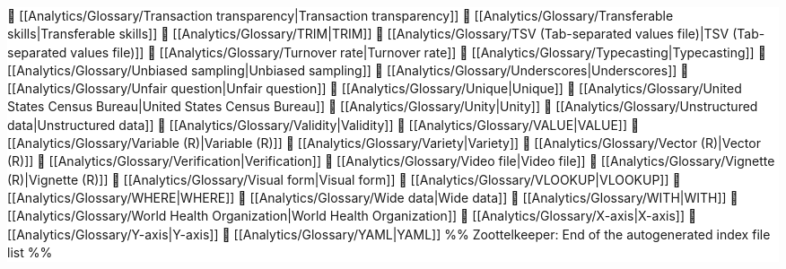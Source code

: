 📄 [[Analytics/Glossary/Transaction transparency|Transaction transparency]]
📄 [[Analytics/Glossary/Transferable skills|Transferable skills]]
📄 [[Analytics/Glossary/TRIM|TRIM]]
📄 [[Analytics/Glossary/TSV (Tab-separated values file)|TSV (Tab-separated values file)]]
📄 [[Analytics/Glossary/Turnover rate|Turnover rate]]
📄 [[Analytics/Glossary/Typecasting|Typecasting]]
📄 [[Analytics/Glossary/Unbiased sampling|Unbiased sampling]]
📄 [[Analytics/Glossary/Underscores|Underscores]]
📄 [[Analytics/Glossary/Unfair question|Unfair question]]
📄 [[Analytics/Glossary/Unique|Unique]]
📄 [[Analytics/Glossary/United States Census Bureau|United States Census Bureau]]
📄 [[Analytics/Glossary/Unity|Unity]]
📄 [[Analytics/Glossary/Unstructured data|Unstructured data]]
📄 [[Analytics/Glossary/Validity|Validity]]
📄 [[Analytics/Glossary/VALUE|VALUE]]
📄 [[Analytics/Glossary/Variable (R)|Variable (R)]]
📄 [[Analytics/Glossary/Variety|Variety]]
📄 [[Analytics/Glossary/Vector (R)|Vector (R)]]
📄 [[Analytics/Glossary/Verification|Verification]]
📄 [[Analytics/Glossary/Video file|Video file]]
📄 [[Analytics/Glossary/Vignette (R)|Vignette (R)]]
📄 [[Analytics/Glossary/Visual form|Visual form]]
📄 [[Analytics/Glossary/VLOOKUP|VLOOKUP]]
📄 [[Analytics/Glossary/WHERE|WHERE]]
📄 [[Analytics/Glossary/Wide data|Wide data]]
📄 [[Analytics/Glossary/WITH|WITH]]
📄 [[Analytics/Glossary/World Health Organization|World Health Organization]]
📄 [[Analytics/Glossary/X-axis|X-axis]]
📄 [[Analytics/Glossary/Y-axis|Y-axis]]
📄 [[Analytics/Glossary/YAML|YAML]]
%% Zoottelkeeper: End of the autogenerated index file list  %%
